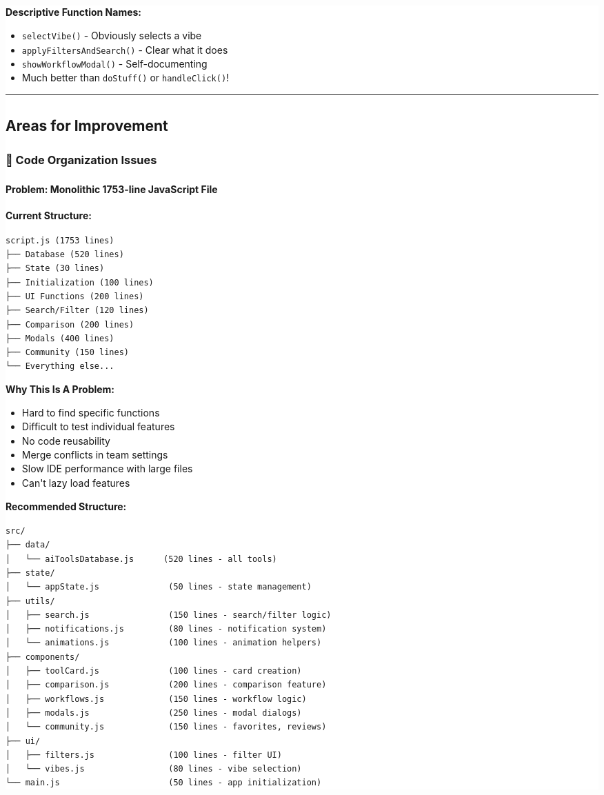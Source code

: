 **Descriptive Function Names:**
- `selectVibe()` - Obviously selects a vibe
- `applyFiltersAndSearch()` - Clear what it does
- `showWorkflowModal()` - Self-documenting
- Much better than `doStuff()` or `handleClick()`!

---

## Areas for Improvement

### 🔧 Code Organization Issues

#### Problem: Monolithic 1753-line JavaScript File

**Current Structure:**
```
script.js (1753 lines)
├── Database (520 lines)
├── State (30 lines)
├── Initialization (100 lines)
├── UI Functions (200 lines)
├── Search/Filter (120 lines)
├── Comparison (200 lines)
├── Modals (400 lines)
├── Community (150 lines)
└── Everything else...
```

**Why This Is A Problem:**
- Hard to find specific functions
- Difficult to test individual features
- No code reusability
- Merge conflicts in team settings
- Slow IDE performance with large files
- Can't lazy load features

**Recommended Structure:**

```
src/
├── data/
│   └── aiToolsDatabase.js      (520 lines - all tools)
├── state/
│   └── appState.js              (50 lines - state management)
├── utils/
│   ├── search.js                (150 lines - search/filter logic)
│   ├── notifications.js         (80 lines - notification system)
│   └── animations.js            (100 lines - animation helpers)
├── components/
│   ├── toolCard.js              (100 lines - card creation)
│   ├── comparison.js            (200 lines - comparison feature)
│   ├── workflows.js             (150 lines - workflow logic)
│   ├── modals.js                (250 lines - modal dialogs)
│   └── community.js             (150 lines - favorites, reviews)
├── ui/
│   ├── filters.js               (100 lines - filter UI)
│   └── vibes.js                 (80 lines - vibe selection)
└── main.js                      (50 lines - app initialization)
```
